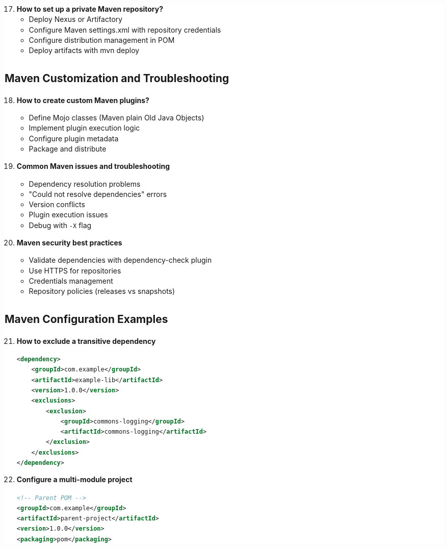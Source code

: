 17. **How to set up a private Maven repository?**
    - Deploy Nexus or Artifactory
    - Configure Maven settings.xml with repository credentials
    - Configure distribution management in POM
    - Deploy artifacts with mvn deploy

## Maven Customization and Troubleshooting

18. **How to create custom Maven plugins?**

    - Define Mojo classes (Maven plain Old Java Objects)
    - Implement plugin execution logic
    - Configure plugin metadata
    - Package and distribute

19. **Common Maven issues and troubleshooting**

    - Dependency resolution problems
    - "Could not resolve dependencies" errors
    - Version conflicts
    - Plugin execution issues
    - Debug with `-X` flag

20. **Maven security best practices**
    - Validate dependencies with dependency-check plugin
    - Use HTTPS for repositories
    - Credentials management
    - Repository policies (releases vs snapshots)

## Maven Configuration Examples

21. **How to exclude a transitive dependency**

    ```xml
    <dependency>
        <groupId>com.example</groupId>
        <artifactId>example-lib</artifactId>
        <version>1.0.0</version>
        <exclusions>
            <exclusion>
                <groupId>commons-logging</groupId>
                <artifactId>commons-logging</artifactId>
            </exclusion>
        </exclusions>
    </dependency>
    ```

22. **Configure a multi-module project**

    ```xml
    <!-- Parent POM -->
    <groupId>com.example</groupId>
    <artifactId>parent-project</artifactId>
    <version>1.0.0</version>
    <packaging>pom</packaging>
